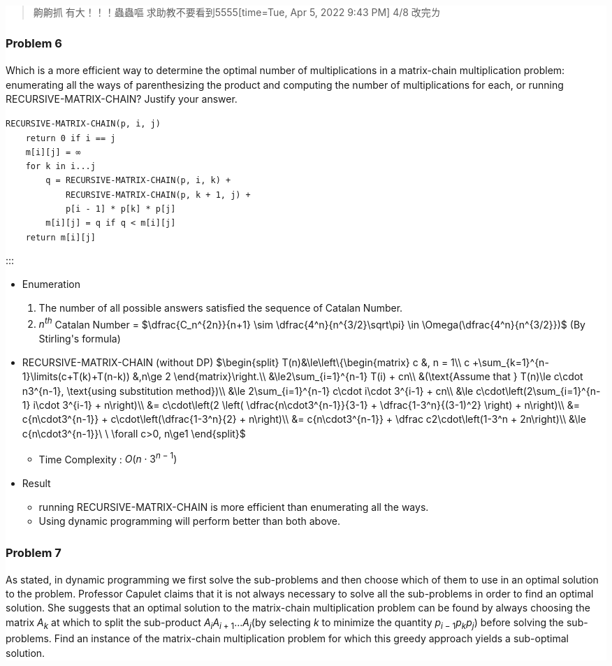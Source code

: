 ```
```
> 齁齁抓 有大！！！蟲蟲嘔 求助教不要看到5555[time=Tue, Apr 5, 2022 9:43 PM]
> 4/8  改完ㄌ

### Problem 6
Which is a more efficient way to determine the optimal number of multiplications in a matrix-chain multiplication problem: enumerating all the ways of parenthesizing the product and computing the number of multiplications for each, or running RECURSIVE-MATRIX-CHAIN? Justify your answer.
```
RECURSIVE-MATRIX-CHAIN(p, i, j)
	return 0 if i == j
	m[i][j] = ∞
	for k in i...j
		q = RECURSIVE-MATRIX-CHAIN(p, i, k) +
			RECURSIVE-MATRIX-CHAIN(p, k + 1, j) +
			p[i - 1] * p[k] * p[j]
		m[i][j] = q if q < m[i][j]
	return m[i][j]
```
:::

- Enumeration
	1. 	The number of all possible answers satisfied the sequence of Catalan Number.
	2. 	$n^{th}$ Catalan Number = $\dfrac{C_n^{2n}}{n+1} \sim \dfrac{4^n}{n^{3/2}\sqrt\pi} \in \Omega(\dfrac{4^n}{n^{3/2}})$ (By Stirling's formula)

- RECURSIVE-MATRIX-CHAIN (without DP)
	$\begin{split}
	T(n)&\le\left\{\begin{matrix}
		c &, n = 1\\
		c +\sum_{k=1}^{n-1}\limits(c+T(k)+T(n-k)) &,n\ge 2
	\end{matrix}\right.\\
	&\le2\sum_{i=1}^{n-1} T(i) + cn\\
	&(\text{Assume that } T(n)\le c\cdot n3^{n-1}, \text{using substitution method})\\
	&\le 2\sum_{i=1}^{n-1} c\cdot i\cdot 3^{i-1} + cn\\
	&\le c\cdot\left(2\sum_{i=1}^{n-1} i\cdot 3^{i-1} + n\right)\\
	&= c\cdot\left(2 \left( \dfrac{n\cdot3^{n-1}}{3-1} + \dfrac{1-3^n}{(3-1)^2} \right) + n\right)\\
	&= c{n\cdot3^{n-1}} + c\cdot\left(\dfrac{1-3^n}{2} + n\right)\\
	&= c{n\cdot3^{n-1}} + \dfrac c2\cdot\left(1-3^n + 2n\right)\\
	&\le c{n\cdot3^{n-1}}\ \ \forall c>0, n\ge1
	\end{split}$
	- Time Complexity : $O(n\cdot 3^{n-1})$
- Result
	- running RECURSIVE-MATRIX-CHAIN is more efficient than enumerating all the ways.
	- Using dynamic programming will perform better than both above.

### Problem 7

As stated, in dynamic programming we first solve the sub-problems and then choose which of them to use in an optimal solution to the problem. 
Professor Capulet claims that it is not always necessary to solve all the sub-problems in order to find an optimal solution. 
She suggests that an optimal solution to the matrix-chain multiplication problem can be found by always choosing the matrix $A_k$ at which to split the sub-product $A_iA_{i+1}...A_j$(by selecting $k$ to minimize the quantity $p_{i-1}p_kp_j$) before solving the sub-problems. 
Find an instance of the matrix-chain multiplication problem for which this greedy approach yields a sub-optimal solution.

